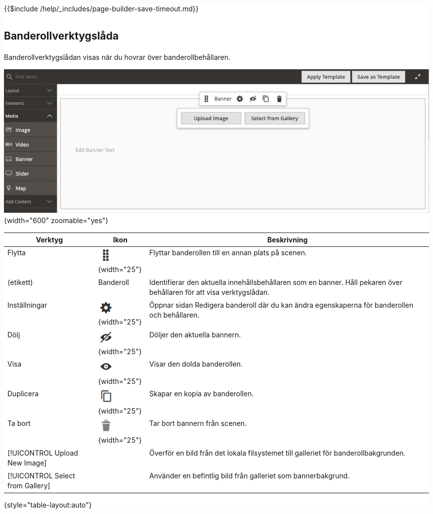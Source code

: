 {{$include /help/_includes/page-builder-save-timeout.md}}

## Banderollverktygslåda

Banderollverktygslådan visas när du hovrar över banderollbehållaren.

![Banderollverktygslådan](./assets/pb-tutorial1-banner-toolbox.png){width="600" zoomable="yes"}

| Verktyg | Ikon | Beskrivning |
|--- |--- |--- |
| Flytta | ![Ikonen Flytta](./assets/pb-icon-move.png){width="25"} | Flyttar banderollen till en annan plats på scenen. |
| (etikett) | Banderoll | Identifierar den aktuella innehållsbehållaren som en banner. Håll pekaren över behållaren för att visa verktygslådan. |
| Inställningar | ![Ikon för inställningar](./assets/pb-icon-settings.png){width="25"} | Öppnar sidan Redigera banderoll där du kan ändra egenskaperna för banderollen och behållaren. |
| Dölj | ![Dölj ikon](./assets/pb-icon-hide.png){width="25"} | Döljer den aktuella bannern. |
| Visa | ![Visa ikon](./assets/pb-icon-show.png){width="25"} | Visar den dolda banderollen. |
| Duplicera | ![Duplicera ikon](./assets/pb-icon-duplicate.png){width="25"} | Skapar en kopia av banderollen. |
| Ta bort | ![Ikonen Ta bort](./assets/pb-icon-remove.png){width="25"} | Tar bort bannern från scenen. |
| [!UICONTROL Upload New Image] |  | Överför en bild från det lokala filsystemet till galleriet för banderollbakgrunden. |
| [!UICONTROL Select from Gallery] |  | Använder en befintlig bild från galleriet som bannerbakgrund. |

{style="table-layout:auto"}
